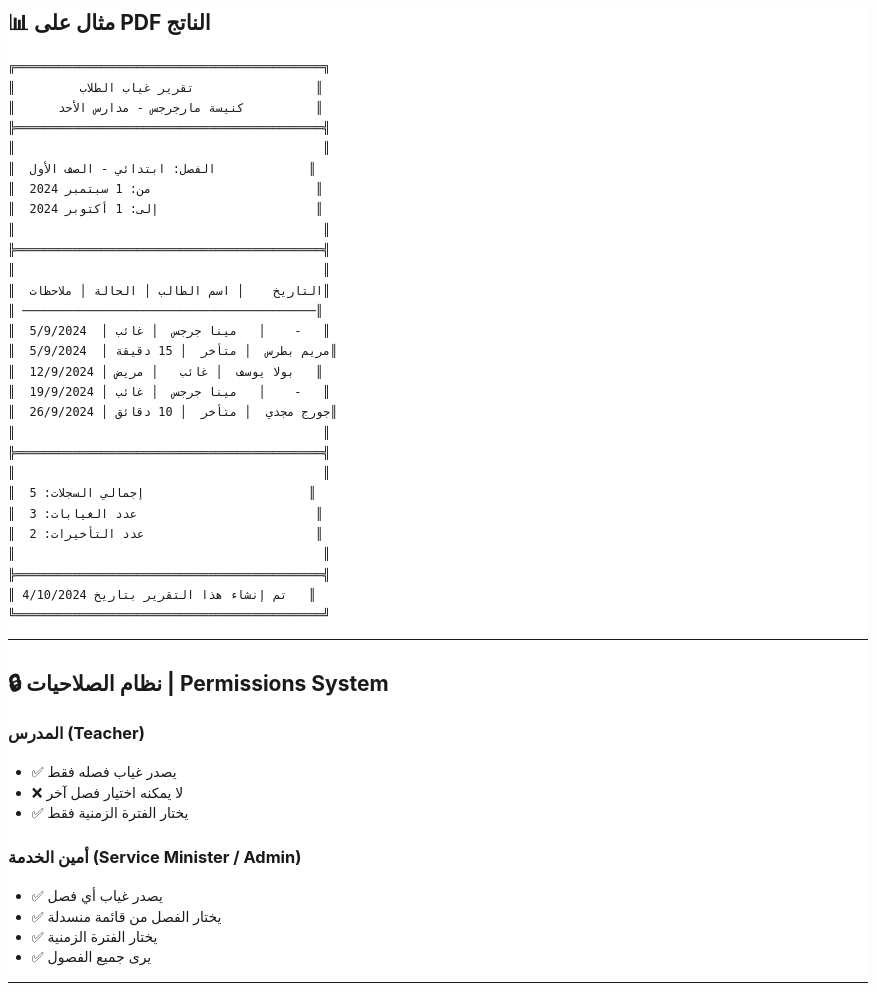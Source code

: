 
## 📊 مثال على PDF الناتج

```
╔═══════════════════════════════════════════╗
║         تقرير غياب الطلاب                 ║
║      كنيسة مارجرجس - مدارس الأحد          ║
╠═══════════════════════════════════════════╣
║                                           ║
║  الفصل: ابتدائي - الصف الأول             ║
║  من: 1 سبتمبر 2024                       ║
║  إلى: 1 أكتوبر 2024                      ║
║                                           ║
╠═══════════════════════════════════════════╣
║                                           ║
║  التاريخ    │ اسم الطالب │ الحالة │ ملاحظات║
║ ─────────────────────────────────────────║
║  5/9/2024  │ مينا جرجس  │ غائب   │    -   ║
║  5/9/2024  │ مريم بطرس  │ متأخر  │ 15 دقيقة║
║  12/9/2024 │ بولا يوسف  │ غائب   │ مريض   ║
║  19/9/2024 │ مينا جرجس  │ غائب   │    -   ║
║  26/9/2024 │ جورج مجدي  │ متأخر  │ 10 دقائق║
║                                           ║
╠═══════════════════════════════════════════╣
║                                           ║
║  إجمالي السجلات: 5                       ║
║  عدد الغيابات: 3                         ║
║  عدد التأخيرات: 2                        ║
║                                           ║
╠═══════════════════════════════════════════╣
║ تم إنشاء هذا التقرير بتاريخ 4/10/2024   ║
╚═══════════════════════════════════════════╝
```

---

## 🔒 نظام الصلاحيات | Permissions System

### المدرس (Teacher)
- ✅ يصدر غياب فصله فقط
- ❌ لا يمكنه اختيار فصل آخر
- ✅ يختار الفترة الزمنية فقط

### أمين الخدمة (Service Minister / Admin)
- ✅ يصدر غياب أي فصل
- ✅ يختار الفصل من قائمة منسدلة
- ✅ يختار الفترة الزمنية
- ✅ يرى جميع الفصول

---

